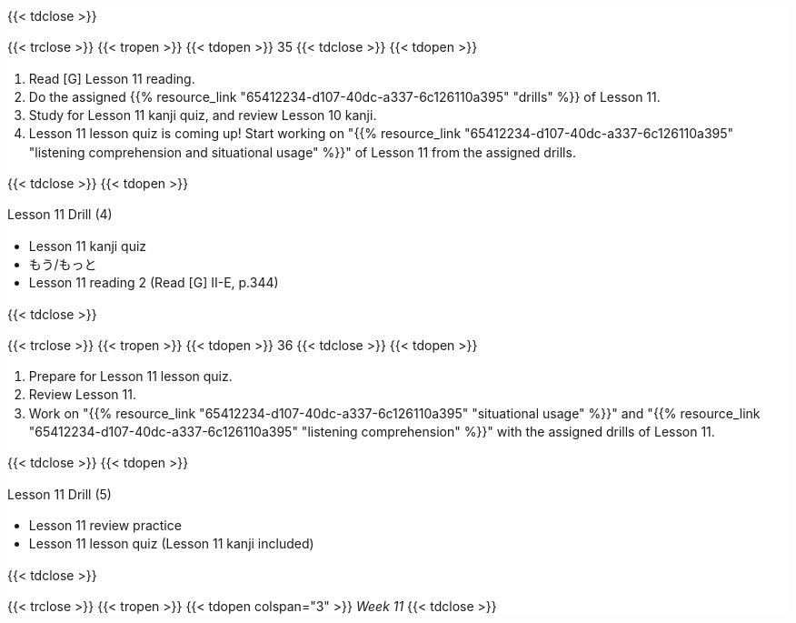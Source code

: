 {{< tdclose >}}

{{< trclose >}}
{{< tropen >}}
{{< tdopen >}}
35
{{< tdclose >}}
{{< tdopen >}}


1.  Read \[G\] Lesson 11 reading.
2.  Do the assigned {{% resource_link "65412234-d107-40dc-a337-6c126110a395" "drills" %}} of Lesson 11.
3.  Study for Lesson 11 kanji quiz, and review Lesson 10 kanji.
4.  Lesson 11 lesson quiz is coming up! Start working on "{{% resource_link "65412234-d107-40dc-a337-6c126110a395" "listening comprehension and situational usage" %}}" of Lesson 11 from the assigned drills. 


{{< tdclose >}}
{{< tdopen >}}


Lesson 11 Drill (4)

*   Lesson 11 kanji quiz
*   もう/もっと
*   Lesson 11 reading 2 (Read \[G\] II-E, p.344)


{{< tdclose >}}

{{< trclose >}}
{{< tropen >}}
{{< tdopen >}}
36
{{< tdclose >}}
{{< tdopen >}}


1.  Prepare for Lesson 11 lesson quiz.
2.  Review Lesson 11.
3.  Work on "{{% resource_link "65412234-d107-40dc-a337-6c126110a395" "situational usage" %}}" and "{{% resource_link "65412234-d107-40dc-a337-6c126110a395" "listening comprehension" %}}" with the assigned drills of Lesson 11.


{{< tdclose >}}
{{< tdopen >}}


Lesson 11 Drill (5)

*   Lesson 11 review practice
*   Lesson 11 lesson quiz (Lesson 11 kanji included)


{{< tdclose >}}

{{< trclose >}}
{{< tropen >}}
{{< tdopen colspan="3" >}}
_Week 11_
{{< tdclose >}}
